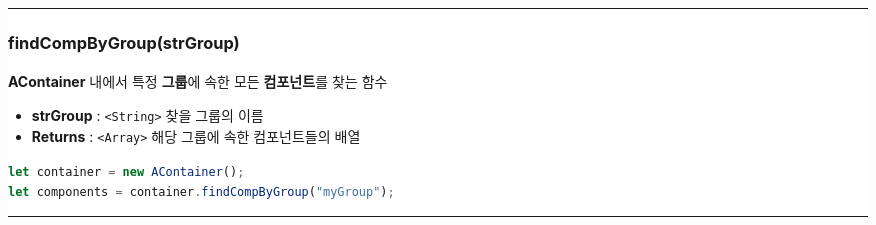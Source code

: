 ***

### findCompByGroup(strGroup)

**AContainer** 내에서 특정 **그룹**에 속한 모든 **컴포넌트**를 찾는 함수

* **strGroup** : `<String>` 찾을 그룹의 이름
* **Returns** : `<Array>` 해당 그룹에 속한 컴포넌트들의 배열

```js
let container = new AContainer();
let components = container.findCompByGroup("myGroup");
```

***
